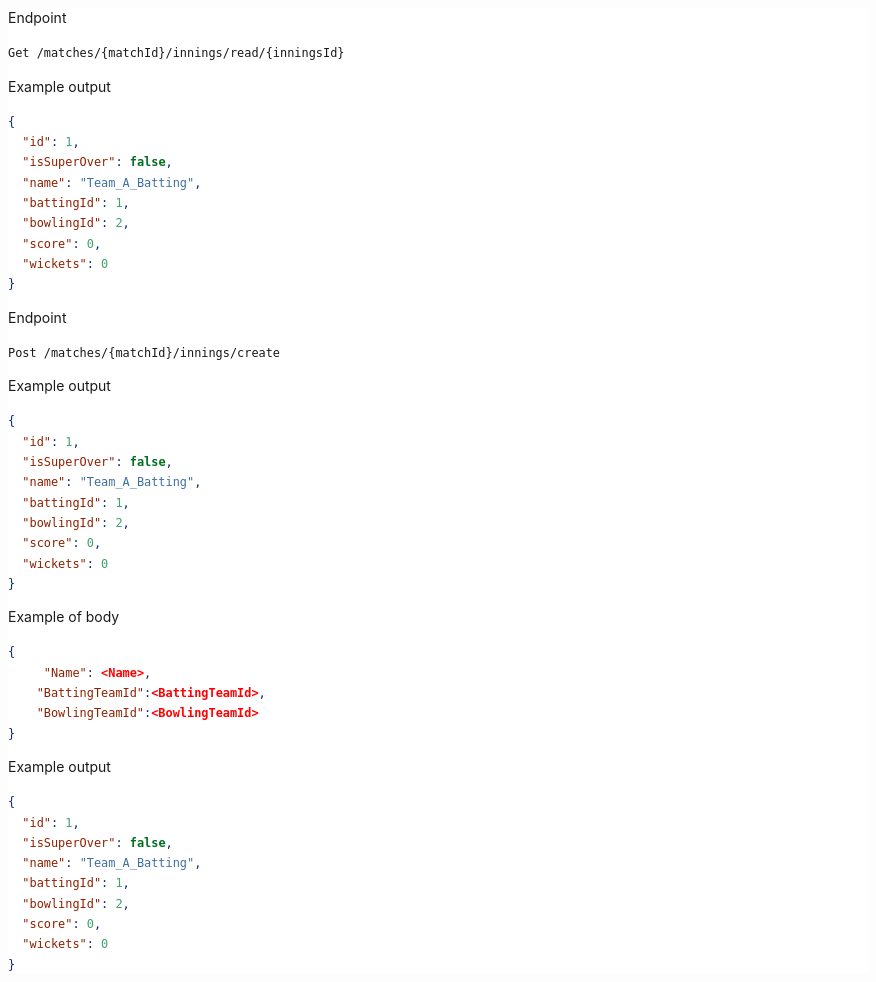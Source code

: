 Endpoint

```
Get /matches/{matchId}/innings/read/{inningsId}
```

Example output

```json
{
  "id": 1,
  "isSuperOver": false,
  "name": "Team_A_Batting",
  "battingId": 1,
  "bowlingId": 2,
  "score": 0,
  "wickets": 0
}
```

Endpoint

```
Post /matches/{matchId}/innings/create
```

Example output

```json
{
  "id": 1,
  "isSuperOver": false,
  "name": "Team_A_Batting",
  "battingId": 1,
  "bowlingId": 2,
  "score": 0,
  "wickets": 0
}
```

Example of body

```json
{
     "Name": <Name>,
    "BattingTeamId":<BattingTeamId>,
    "BowlingTeamId":<BowlingTeamId>
}
```

Example output

```json
{
  "id": 1,
  "isSuperOver": false,
  "name": "Team_A_Batting",
  "battingId": 1,
  "bowlingId": 2,
  "score": 0,
  "wickets": 0
}
```
